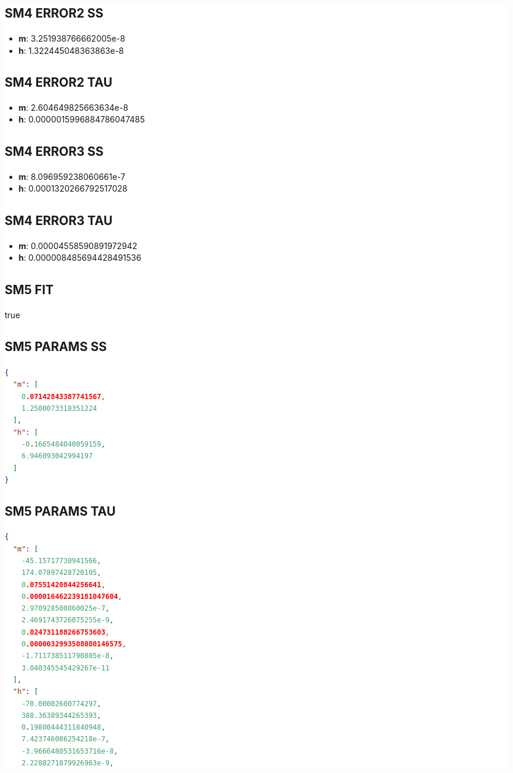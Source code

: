## SM4 ERROR2 SS

- **m**: 3.251938766662005e-8
- **h**: 1.322445048363863e-8

## SM4 ERROR2 TAU

- **m**: 2.604649825663634e-8
- **h**: 0.0000015996884786047485

## SM4 ERROR3 SS

- **m**: 8.096959238060661e-7
- **h**: 0.0001320266792517028

## SM4 ERROR3 TAU

- **m**: 0.00004558590891972942
- **h**: 0.000008485694428491536

## SM5 FIT

true

## SM5 PARAMS SS

```json
{
  "m": [
    0.07142843387741567,
    1.2500073318351224
  ],
  "h": [
    -0.1665484040059159,
    6.946093042994197
  ]
}
```

## SM5 PARAMS TAU

```json
{
  "m": [
    -45.15717730941566,
    174.07897428720105,
    0.07551420844256641,
    0.000016462239181047604,
    2.970928500860025e-7,
    2.4691743726075255e-9,
    0.024731188266753603,
    0.0000032993508080146575,
    -1.711738511790805e-8,
    3.040345545429267e-11
  ],
  "h": [
    -70.00002600774297,
    388.36389344265393,
    0.19800444311840948,
    7.423746086254218e-7,
    -3.9666480531653716e-8,
    2.2288271879926963e-9,
```